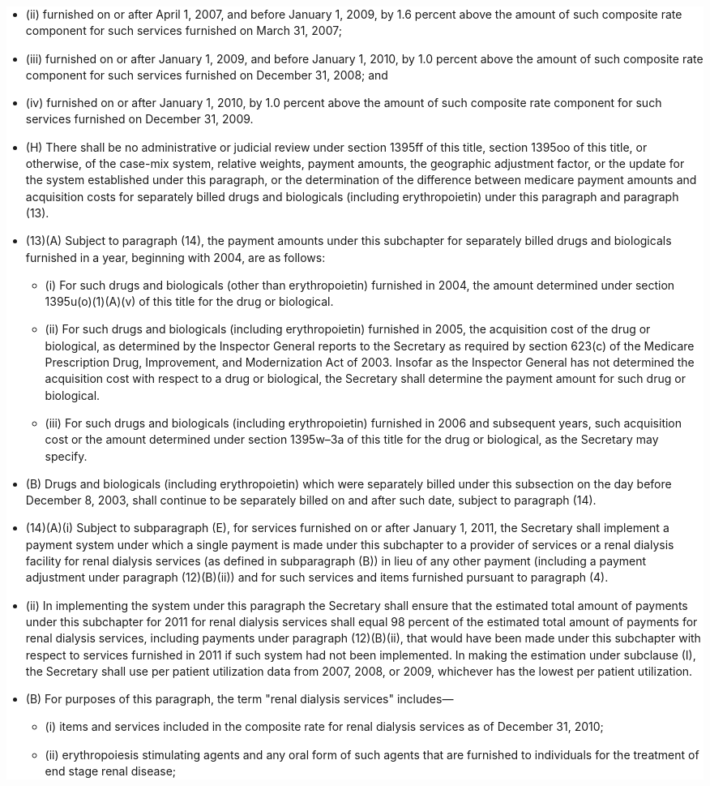   * (ii) furnished on or after April 1, 2007, and before January 1, 2009, by 1.6 percent above the amount of such composite rate component for such services furnished on March 31, 2007;

  * (iii) furnished on or after January 1, 2009, and before January 1, 2010, by 1.0 percent above the amount of such composite rate component for such services furnished on December 31, 2008; and

  * (iv) furnished on or after January 1, 2010, by 1.0 percent above the amount of such composite rate component for such services furnished on December 31, 2009.


* (H) There shall be no administrative or judicial review under section 1395ff of this title, section 1395oo of this title, or otherwise, of the case-mix system, relative weights, payment amounts, the geographic adjustment factor, or the update for the system established under this paragraph, or the determination of the difference between medicare payment amounts and acquisition costs for separately billed drugs and biologicals (including erythropoietin) under this paragraph and paragraph (13).

* (13)(A) Subject to paragraph (14), the payment amounts under this subchapter for separately billed drugs and biologicals furnished in a year, beginning with 2004, are as follows:

  * (i) For such drugs and biologicals (other than erythropoietin) furnished in 2004, the amount determined under section 1395u(o)(1)(A)(v) of this title for the drug or biological.

  * (ii) For such drugs and biologicals (including erythropoietin) furnished in 2005, the acquisition cost of the drug or biological, as determined by the Inspector General reports to the Secretary as required by section 623(c) of the Medicare Prescription Drug, Improvement, and Modernization Act of 2003. Insofar as the Inspector General has not determined the acquisition cost with respect to a drug or biological, the Secretary shall determine the payment amount for such drug or biological.

  * (iii) For such drugs and biologicals (including erythropoietin) furnished in 2006 and subsequent years, such acquisition cost or the amount determined under section 1395w–3a of this title for the drug or biological, as the Secretary may specify.


* (B) Drugs and biologicals (including erythropoietin) which were separately billed under this subsection on the day before December 8, 2003, shall continue to be separately billed on and after such date, subject to paragraph (14).

* (14)(A)(i) Subject to subparagraph (E), for services furnished on or after January 1, 2011, the Secretary shall implement a payment system under which a single payment is made under this subchapter to a provider of services or a renal dialysis facility for renal dialysis services (as defined in subparagraph (B)) in lieu of any other payment (including a payment adjustment under paragraph (12)(B)(ii)) and for such services and items furnished pursuant to paragraph (4).

* (ii) In implementing the system under this paragraph the Secretary shall ensure that the estimated total amount of payments under this subchapter for 2011 for renal dialysis services shall equal 98 percent of the estimated total amount of payments for renal dialysis services, including payments under paragraph (12)(B)(ii), that would have been made under this subchapter with respect to services furnished in 2011 if such system had not been implemented. In making the estimation under subclause (I), the Secretary shall use per patient utilization data from 2007, 2008, or 2009, whichever has the lowest per patient utilization.

* (B) For purposes of this paragraph, the term "renal dialysis services" includes—

  * (i) items and services included in the composite rate for renal dialysis services as of December 31, 2010;

  * (ii) erythropoiesis stimulating agents and any oral form of such agents that are furnished to individuals for the treatment of end stage renal disease;
